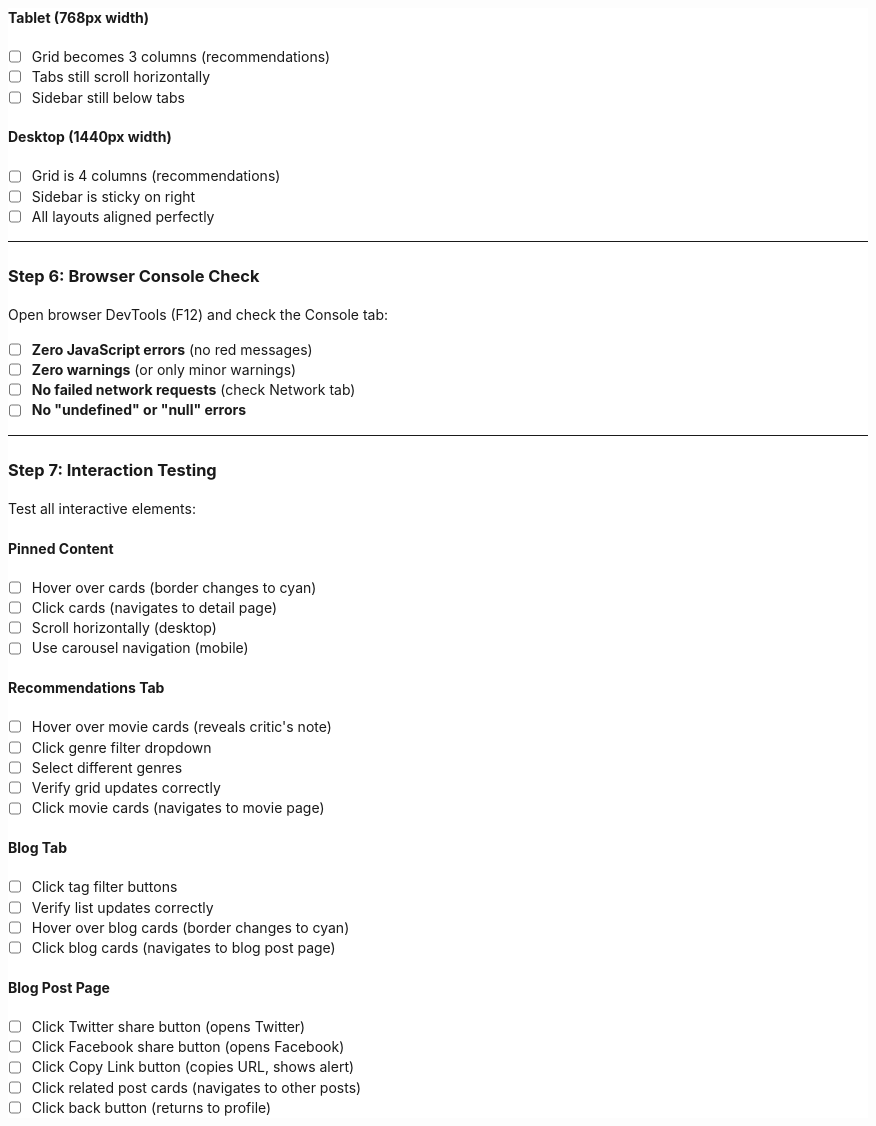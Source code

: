 #### **Tablet (768px width)**
- [ ] Grid becomes 3 columns (recommendations)
- [ ] Tabs still scroll horizontally
- [ ] Sidebar still below tabs

#### **Desktop (1440px width)**
- [ ] Grid is 4 columns (recommendations)
- [ ] Sidebar is sticky on right
- [ ] All layouts aligned perfectly

---

### **Step 6: Browser Console Check**

Open browser DevTools (F12) and check the Console tab:

- [ ] **Zero JavaScript errors** (no red messages)
- [ ] **Zero warnings** (or only minor warnings)
- [ ] **No failed network requests** (check Network tab)
- [ ] **No "undefined" or "null" errors**

---

### **Step 7: Interaction Testing**

Test all interactive elements:

#### **Pinned Content**
- [ ] Hover over cards (border changes to cyan)
- [ ] Click cards (navigates to detail page)
- [ ] Scroll horizontally (desktop)
- [ ] Use carousel navigation (mobile)

#### **Recommendations Tab**
- [ ] Hover over movie cards (reveals critic's note)
- [ ] Click genre filter dropdown
- [ ] Select different genres
- [ ] Verify grid updates correctly
- [ ] Click movie cards (navigates to movie page)

#### **Blog Tab**
- [ ] Click tag filter buttons
- [ ] Verify list updates correctly
- [ ] Hover over blog cards (border changes to cyan)
- [ ] Click blog cards (navigates to blog post page)

#### **Blog Post Page**
- [ ] Click Twitter share button (opens Twitter)
- [ ] Click Facebook share button (opens Facebook)
- [ ] Click Copy Link button (copies URL, shows alert)
- [ ] Click related post cards (navigates to other posts)
- [ ] Click back button (returns to profile)
